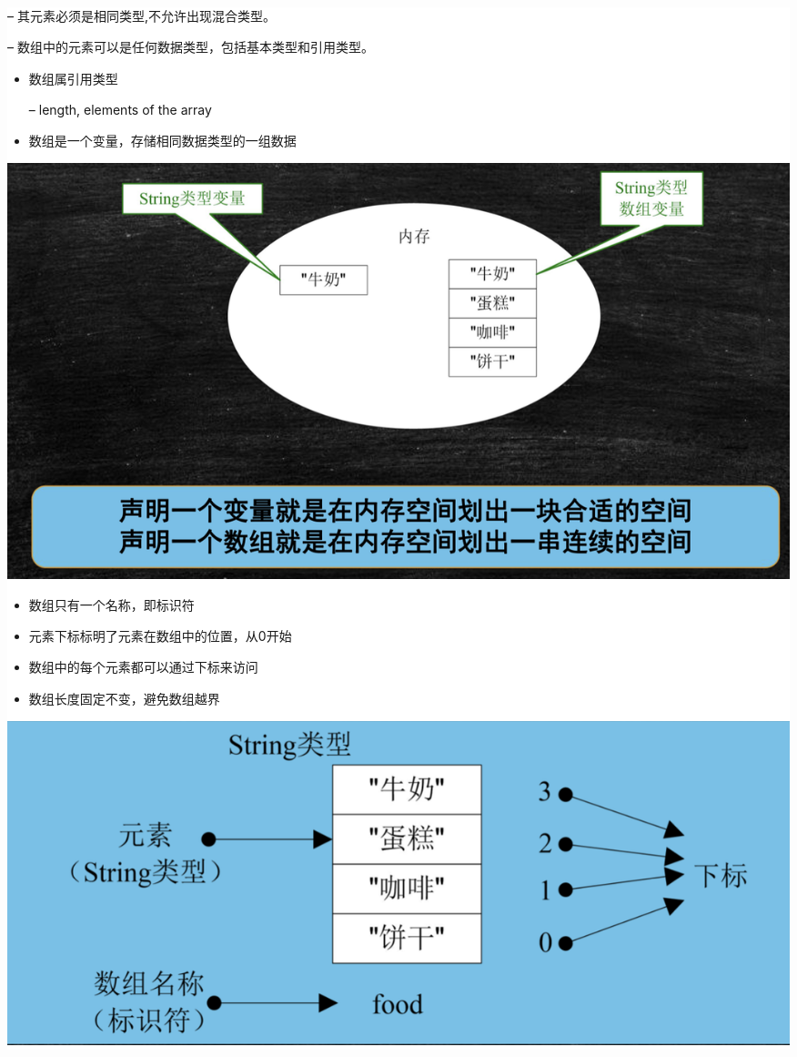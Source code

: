   – 其元素必须是相同类型,不允许出现混合类型。

  – 数组中的元素可以是任何数据类型，包括基本类型和引用类型。

- 数组属引用类型

  – length, elements of the array

- 数组是一个变量，存储相同数据类型的一组数据

![image-20210908164301017](/image/java数组/image-20210908164301017.png)

- 数组只有一个名称，即标识符

- 元素下标标明了元素在数组中的位置，从0开始

- 数组中的每个元素都可以通过下标来访问

- 数组长度固定不变，避免数组越界

![image-20210908164508793](/image/java数组/image-20210908164508793.png)
